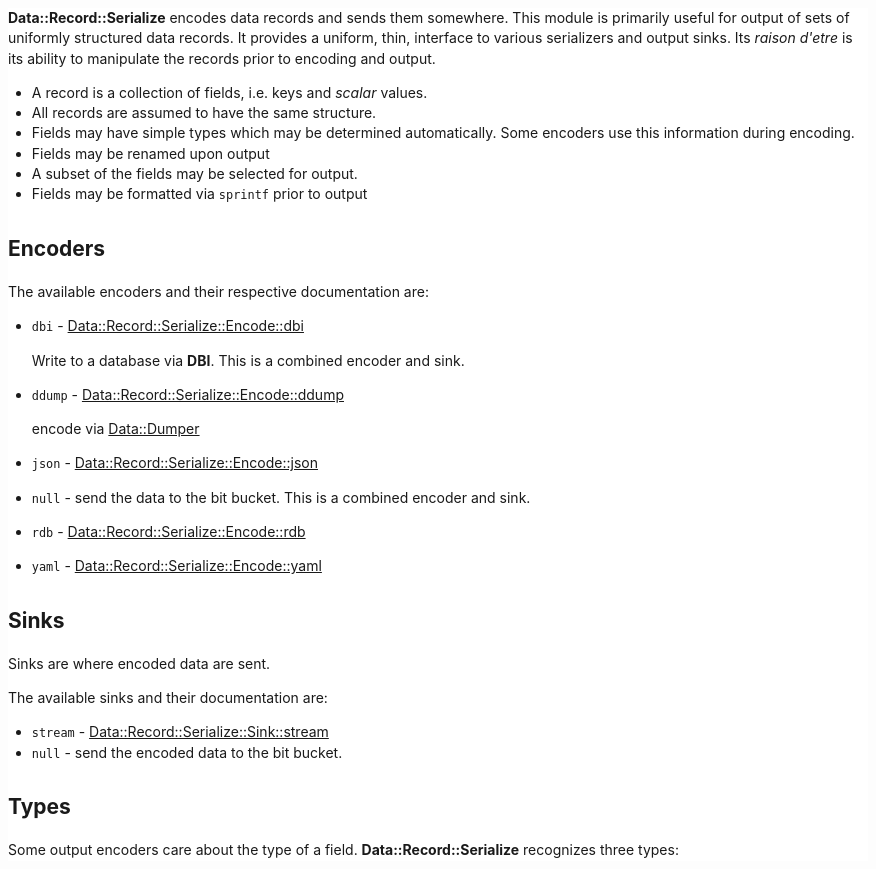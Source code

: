 **Data::Record::Serialize** encodes data records and sends them
somewhere. This module is primarily useful for output of sets of
uniformly structured data records.  It provides a uniform, thin,
interface to various serializers and output sinks.  Its _raison
d'etre_ is its ability to manipulate the records prior to encoding
and output.

- A record is a collection of fields, i.e. keys and _scalar_
values.
- All records are assumed to have the same structure.
- Fields may have simple types which may be determined automatically.
Some encoders use this information during encoding.
- Fields may be renamed upon output
- A subset of the fields may be selected for output.
- Fields may be formatted via `sprintf` prior to output

## Encoders

The available encoders and their respective documentation are:

- `dbi` - [Data::Record::Serialize::Encode::dbi](https://metacpan.org/pod/Data::Record::Serialize::Encode::dbi)

    Write to a database via **DBI**. This is a combined
    encoder and sink.

- `ddump` - [Data::Record::Serialize::Encode::ddump](https://metacpan.org/pod/Data::Record::Serialize::Encode::ddump)

    encode via [Data::Dumper](https://metacpan.org/pod/Data::Dumper)

- `json` - [Data::Record::Serialize::Encode::json](https://metacpan.org/pod/Data::Record::Serialize::Encode::json)
- `null` - send the data to the bit bucket.  This is a combined
encoder and sink.
- `rdb`  - [Data::Record::Serialize::Encode::rdb](https://metacpan.org/pod/Data::Record::Serialize::Encode::rdb)
- `yaml` - [Data::Record::Serialize::Encode::yaml](https://metacpan.org/pod/Data::Record::Serialize::Encode::yaml)

## Sinks

Sinks are where encoded data are sent.

The available sinks and their documentation are:

- `stream` - [Data::Record::Serialize::Sink::stream](https://metacpan.org/pod/Data::Record::Serialize::Sink::stream)
- `null` - send the encoded data to the bit bucket.

## Types

Some output encoders care about the type of a
field. **Data::Record::Serialize** recognizes three types:
